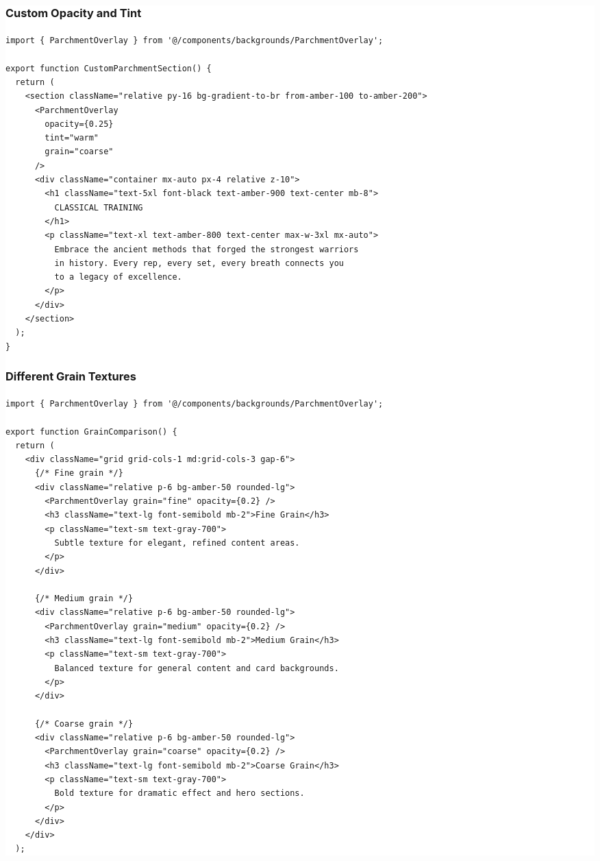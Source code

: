 ### Custom Opacity and Tint

```tsx
import { ParchmentOverlay } from '@/components/backgrounds/ParchmentOverlay';

export function CustomParchmentSection() {
  return (
    <section className="relative py-16 bg-gradient-to-br from-amber-100 to-amber-200">
      <ParchmentOverlay 
        opacity={0.25}
        tint="warm"
        grain="coarse"
      />
      <div className="container mx-auto px-4 relative z-10">
        <h1 className="text-5xl font-black text-amber-900 text-center mb-8">
          CLASSICAL TRAINING
        </h1>
        <p className="text-xl text-amber-800 text-center max-w-3xl mx-auto">
          Embrace the ancient methods that forged the strongest warriors 
          in history. Every rep, every set, every breath connects you 
          to a legacy of excellence.
        </p>
      </div>
    </section>
  );
}
```

### Different Grain Textures

```tsx
import { ParchmentOverlay } from '@/components/backgrounds/ParchmentOverlay';

export function GrainComparison() {
  return (
    <div className="grid grid-cols-1 md:grid-cols-3 gap-6">
      {/* Fine grain */}
      <div className="relative p-6 bg-amber-50 rounded-lg">
        <ParchmentOverlay grain="fine" opacity={0.2} />
        <h3 className="text-lg font-semibold mb-2">Fine Grain</h3>
        <p className="text-sm text-gray-700">
          Subtle texture for elegant, refined content areas.
        </p>
      </div>
      
      {/* Medium grain */}
      <div className="relative p-6 bg-amber-50 rounded-lg">
        <ParchmentOverlay grain="medium" opacity={0.2} />
        <h3 className="text-lg font-semibold mb-2">Medium Grain</h3>
        <p className="text-sm text-gray-700">
          Balanced texture for general content and card backgrounds.
        </p>
      </div>
      
      {/* Coarse grain */}
      <div className="relative p-6 bg-amber-50 rounded-lg">
        <ParchmentOverlay grain="coarse" opacity={0.2} />
        <h3 className="text-lg font-semibold mb-2">Coarse Grain</h3>
        <p className="text-sm text-gray-700">
          Bold texture for dramatic effect and hero sections.
        </p>
      </div>
    </div>
  );
```